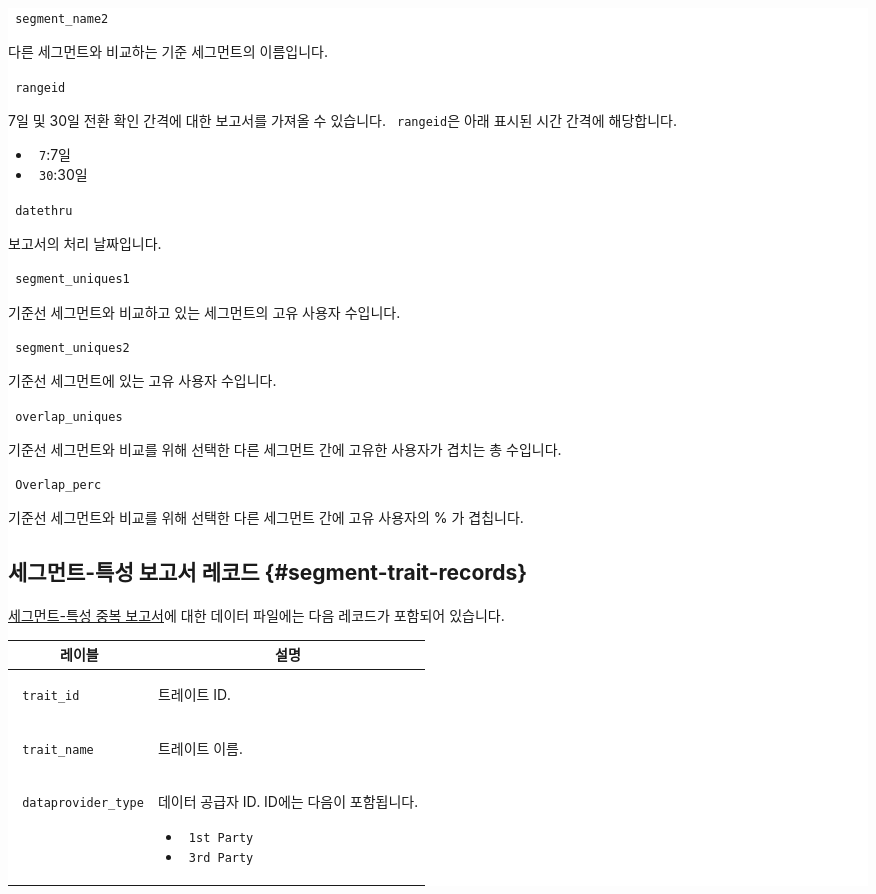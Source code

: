   <tr> 
   <td colname="col1"> <p> <code> segment_name2</code> </p> </td> 
   <td colname="col2"> <p>다른 세그먼트와 비교하는 기준 세그먼트의 이름입니다. </p> </td> 
  </tr> 
  <tr> 
   <td colname="col1"> <p> <code> rangeid</code> </p> </td> 
   <td colname="col2"> <p>7일 및 30일 전환 확인 간격에 대한 보고서를 가져올 수 있습니다. <code> rangeid</code>은 아래 표시된 시간 간격에 해당합니다. </p> <p> 
     <ul id="ul_129D6CB0EB6F48F28440D22DA257D1A4"> 
      <li id="li_5FC34516A437459F854C81B1CE353B89"> <code> 7</code>:7일 </li> 
      <li id="li_2CECC5039DAF4796BCCF27DACC3754A3"> <code> 30</code>:30일 </li> 
     </ul> </p> </td> 
  </tr> 
  <tr> 
   <td colname="col1"> <p> <code> datethru</code> </p> </td> 
   <td colname="col2"> <p>보고서의 처리 날짜입니다. </p> </td> 
  </tr> 
  <tr> 
   <td colname="col1"> <p> <code> segment_uniques1</code> </p> </td> 
   <td colname="col2"> <p>기준선 세그먼트와 비교하고 있는 세그먼트의 고유 사용자 수입니다. </p> </td> 
  </tr> 
  <tr> 
   <td colname="col1"> <p> <code> segment_uniques2</code> </p> </td> 
   <td colname="col2"> <p>기준선 세그먼트에 있는 고유 사용자 수입니다. </p> </td> 
  </tr> 
  <tr> 
   <td colname="col1"> <p> <code> overlap_uniques</code> </p> </td> 
   <td colname="col2"> <p>기준선 세그먼트와 비교를 위해 선택한 다른 세그먼트 간에 고유한 사용자가 겹치는 총 수입니다. </p> </td> 
  </tr> 
  <tr> 
   <td colname="col1"> <p> <code> Overlap_perc</code> </p> </td> 
   <td colname="col2"> <p>기준선 세그먼트와 비교를 위해 선택한 다른 세그먼트 간에 고유 사용자의 % 가 겹칩니다. </p> </td> 
  </tr> 
 </tbody> 
</table>

## 세그먼트-특성 보고서 레코드 {#segment-trait-records}

[세그먼트-특성 중복 보고서](segment-trait-overlap-report.md)에 대한 데이터 파일에는 다음 레코드가 포함되어 있습니다.

<table id="table_45270B5D01014AD99921B320D3A32DB6"> 
 <thead> 
  <tr> 
   <th colname="col1" class="entry"> 레이블 </th> 
   <th colname="col2" class="entry"> 설명 </th> 
  </tr> 
 </thead>
 <tbody> 
  <tr> 
   <td colname="col1"> <p> <code> trait_id</code> </p> </td> 
   <td colname="col2"> <p>트레이트 ID. </p> </td> 
  </tr> 
  <tr> 
   <td colname="col1"> <p> <code> trait_name</code> </p> </td> 
   <td colname="col2"> <p>트레이트 이름. </p> </td> 
  </tr> 
  <tr> 
   <td colname="col1"> <p> <code> dataprovider_type</code> </p> </td> 
   <td colname="col2"> <p>데이터 공급자 ID. ID에는 다음이 포함됩니다. </p> <p> 
     <ul id="ul_B40EF144552B4BD3A1C2AE2BAFFC5A68"> 
      <li id="li_8E3B524C615F4047A5A06AF2EDF9C758"> <code> 1st Party</code> </li> 
      <li id="li_F0979659028F4E2D989F1F3D1014FD3A"> <code> 3rd Party</code> </li> 
     </ul> </p> </td> 
  </tr> 